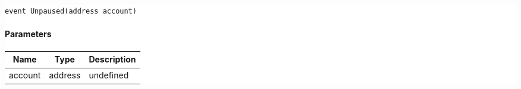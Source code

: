 ```solidity
event Unpaused(address account)
```





#### Parameters

| Name | Type | Description |
|---|---|---|
| account  | address | undefined |



